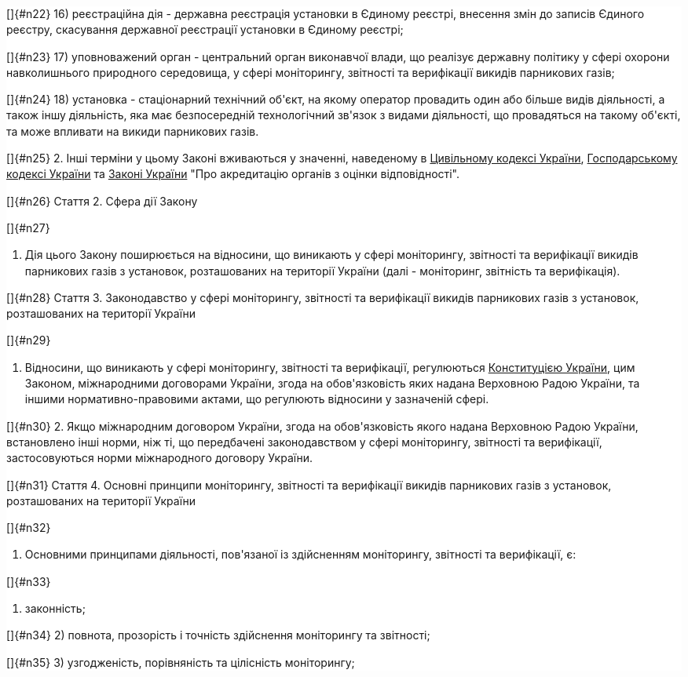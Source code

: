 []{#n22}
16) реєстраційна дія - державна реєстрація установки в Єдиному реєстрі, внесення змін до записів Єдиного реєстру, скасування державної реєстрації установки в Єдиному реєстрі;

[]{#n23}
17) уповноважений орган - центральний орган виконавчої влади, що реалізує державну політику у сфері охорони навколишнього природного середовища, у сфері моніторингу, звітності та верифікації викидів парникових газів;

[]{#n24}
18) установка - стаціонарний технічний об'єкт, на якому оператор провадить один або більше видів діяльності, а також іншу діяльність, яка має безпосередній технологічний зв'язок з видами діяльності, що провадяться на такому об'єкті, та може впливати на викиди парникових газів.

[]{#n25}
2. Інші терміни у цьому Законі вживаються у значенні, наведеному в [Цивільному кодексі України](/go/435-15), [Господарському кодексі України](/go/436-15) та [Законі України](/go/2407-14) \"Про акредитацію органів з оцінки відповідності\".

[]{#n26}
Стаття 2. Сфера дії Закону

[]{#n27}
1. Дія цього Закону поширюється на відносини, що виникають у сфері моніторингу, звітності та верифікації викидів парникових газів з установок, розташованих на території України (далі - моніторинг, звітність та верифікація).

[]{#n28}
Стаття 3. Законодавство у сфері моніторингу, звітності та верифікації викидів парникових газів з установок, розташованих на території України

[]{#n29}
1. Відносини, що виникають у сфері моніторингу, звітності та верифікації, регулюються [Конституцією України](/go/254%D0%BA/96-%D0%B2%D1%80), цим Законом, міжнародними договорами України, згода на обов'язковість яких надана Верховною Радою України, та іншими нормативно-правовими актами, що регулюють відносини у зазначеній сфері.

[]{#n30}
2. Якщо міжнародним договором України, згода на обов'язковість якого надана Верховною Радою України, встановлено інші норми, ніж ті, що передбачені законодавством у сфері моніторингу, звітності та верифікації, застосовуються норми міжнародного договору України.

[]{#n31}
Стаття 4. Основні принципи моніторингу, звітності та верифікації викидів парникових газів з установок, розташованих на території України

[]{#n32}
1. Основними принципами діяльності, пов'язаної із здійсненням моніторингу, звітності та верифікації, є:

[]{#n33}
1) законність;

[]{#n34}
2) повнота, прозорість і точність здійснення моніторингу та звітності;

[]{#n35}
3) узгодженість, порівняність та цілісність моніторингу;

